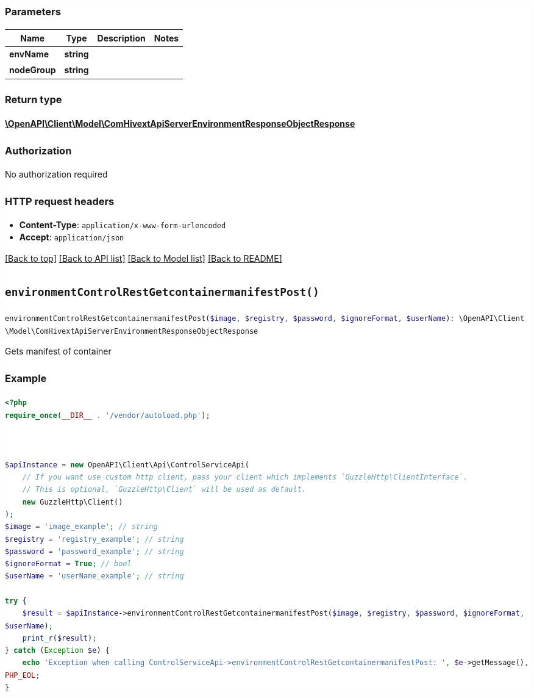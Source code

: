 ### Parameters

| Name | Type | Description  | Notes |
| ------------- | ------------- | ------------- | ------------- |
| **envName** | **string**|  | |
| **nodeGroup** | **string**|  | |

### Return type

[**\OpenAPI\Client\Model\ComHivextApiServerEnvironmentResponseObjectResponse**](../Model/ComHivextApiServerEnvironmentResponseObjectResponse.md)

### Authorization

No authorization required

### HTTP request headers

- **Content-Type**: `application/x-www-form-urlencoded`
- **Accept**: `application/json`

[[Back to top]](#) [[Back to API list]](../../README.md#endpoints)
[[Back to Model list]](../../README.md#models)
[[Back to README]](../../README.md)

## `environmentControlRestGetcontainermanifestPost()`

```php
environmentControlRestGetcontainermanifestPost($image, $registry, $password, $ignoreFormat, $userName): \OpenAPI\Client\Model\ComHivextApiServerEnvironmentResponseObjectResponse
```



Gets manifest of container

### Example

```php
<?php
require_once(__DIR__ . '/vendor/autoload.php');



$apiInstance = new OpenAPI\Client\Api\ControlServiceApi(
    // If you want use custom http client, pass your client which implements `GuzzleHttp\ClientInterface`.
    // This is optional, `GuzzleHttp\Client` will be used as default.
    new GuzzleHttp\Client()
);
$image = 'image_example'; // string
$registry = 'registry_example'; // string
$password = 'password_example'; // string
$ignoreFormat = True; // bool
$userName = 'userName_example'; // string

try {
    $result = $apiInstance->environmentControlRestGetcontainermanifestPost($image, $registry, $password, $ignoreFormat, $userName);
    print_r($result);
} catch (Exception $e) {
    echo 'Exception when calling ControlServiceApi->environmentControlRestGetcontainermanifestPost: ', $e->getMessage(), PHP_EOL;
}
```
